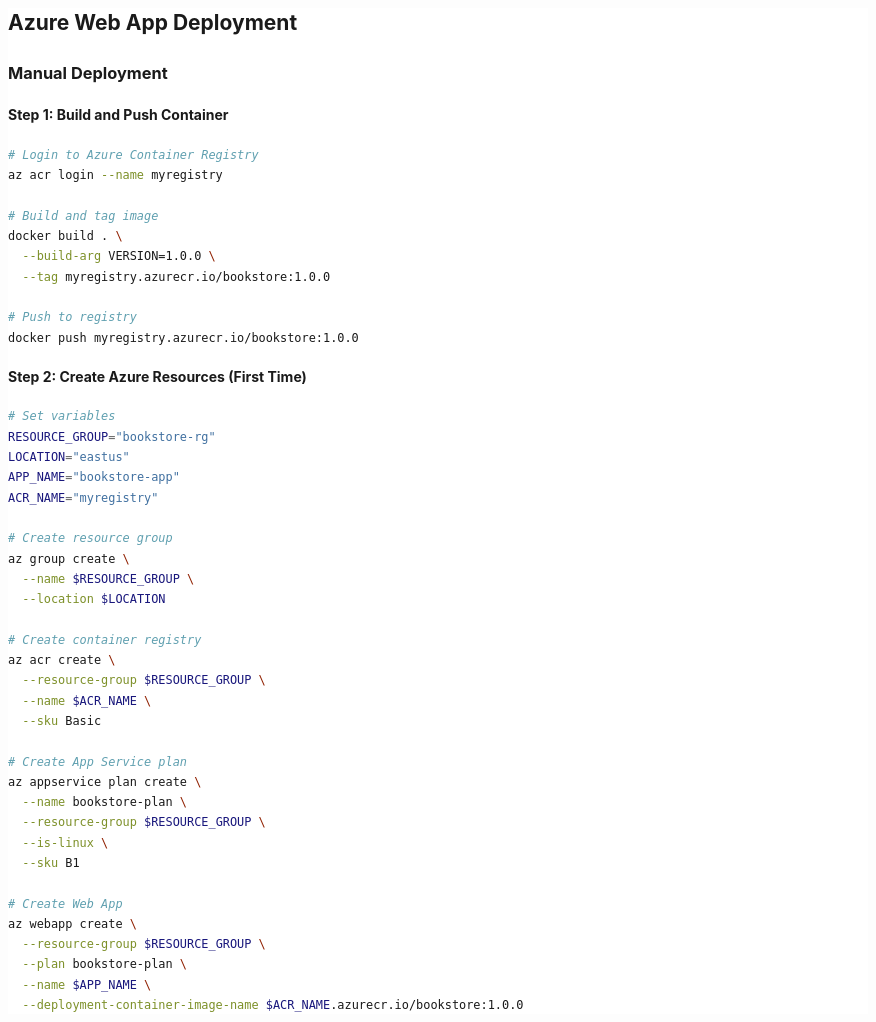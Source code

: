 ## Azure Web App Deployment

### Manual Deployment

#### Step 1: Build and Push Container

```bash
# Login to Azure Container Registry
az acr login --name myregistry

# Build and tag image
docker build . \
  --build-arg VERSION=1.0.0 \
  --tag myregistry.azurecr.io/bookstore:1.0.0

# Push to registry
docker push myregistry.azurecr.io/bookstore:1.0.0
```

#### Step 2: Create Azure Resources (First Time)

```bash
# Set variables
RESOURCE_GROUP="bookstore-rg"
LOCATION="eastus"
APP_NAME="bookstore-app"
ACR_NAME="myregistry"

# Create resource group
az group create \
  --name $RESOURCE_GROUP \
  --location $LOCATION

# Create container registry
az acr create \
  --resource-group $RESOURCE_GROUP \
  --name $ACR_NAME \
  --sku Basic

# Create App Service plan
az appservice plan create \
  --name bookstore-plan \
  --resource-group $RESOURCE_GROUP \
  --is-linux \
  --sku B1

# Create Web App
az webapp create \
  --resource-group $RESOURCE_GROUP \
  --plan bookstore-plan \
  --name $APP_NAME \
  --deployment-container-image-name $ACR_NAME.azurecr.io/bookstore:1.0.0
```
